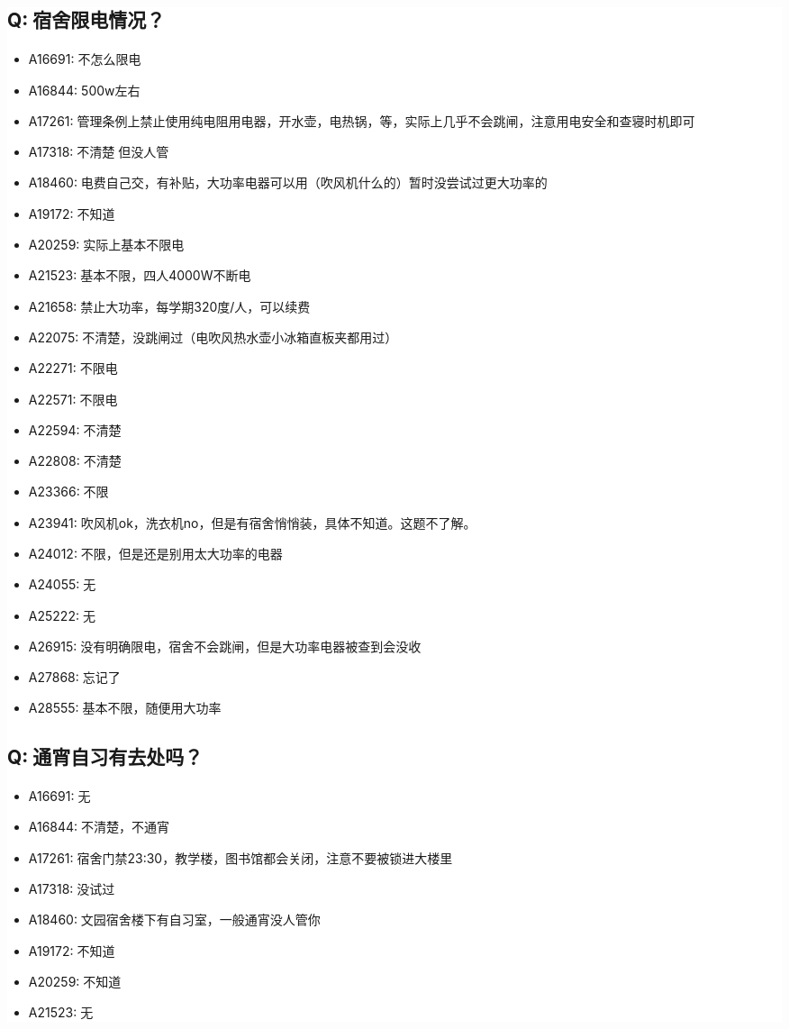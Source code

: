 ## Q: 宿舍限电情况？

- A16691: 不怎么限电

- A16844: 500w左右

- A17261: 管理条例上禁止使用纯电阻用电器，开水壶，电热锅，等，实际上几乎不会跳闸，注意用电安全和查寝时机即可

- A17318: 不清楚 但没人管

- A18460: 电费自己交，有补贴，大功率电器可以用（吹风机什么的）暂时没尝试过更大功率的

- A19172: 不知道

- A20259: 实际上基本不限电

- A21523: 基本不限，四人4000W不断电

- A21658: 禁止大功率，每学期320度/人，可以续费

- A22075: 不清楚，没跳闸过（电吹风热水壶小冰箱直板夹都用过）

- A22271: 不限电

- A22571: 不限电

- A22594: 不清楚

- A22808: 不清楚

- A23366: 不限

- A23941: 吹风机ok，洗衣机no，但是有宿舍悄悄装，具体不知道。这题不了解。

- A24012: 不限，但是还是别用太大功率的电器

- A24055: 无

- A25222: 无

- A26915: 没有明确限电，宿舍不会跳闸，但是大功率电器被查到会没收

- A27868: 忘记了

- A28555: 基本不限，随便用大功率

## Q: 通宵自习有去处吗？

- A16691: 无

- A16844: 不清楚，不通宵

- A17261: 宿舍门禁23:30，教学楼，图书馆都会关闭，注意不要被锁进大楼里

- A17318: 没试过

- A18460: 文园宿舍楼下有自习室，一般通宵没人管你

- A19172: 不知道

- A20259: 不知道

- A21523: 无
